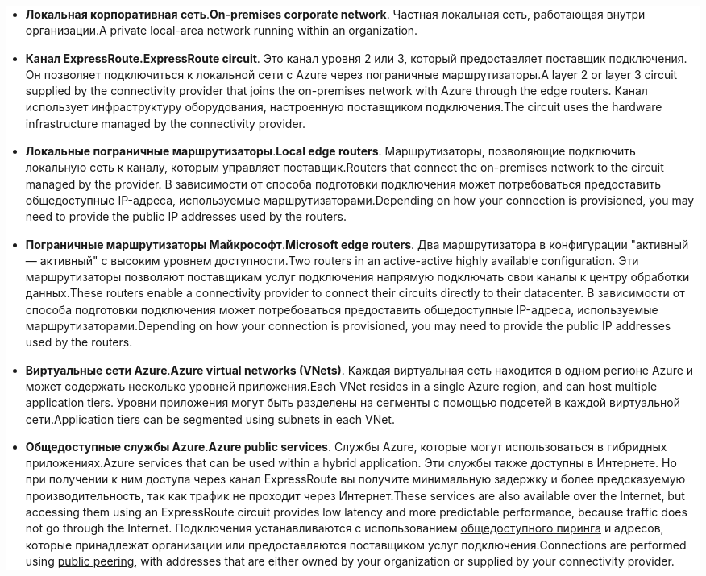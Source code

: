 * <span data-ttu-id="6ec8c-112">**Локальная корпоративная сеть**.</span><span class="sxs-lookup"><span data-stu-id="6ec8c-112">**On-premises corporate network**.</span></span> <span data-ttu-id="6ec8c-113">Частная локальная сеть, работающая внутри организации.</span><span class="sxs-lookup"><span data-stu-id="6ec8c-113">A private local-area network running within an organization.</span></span>

* <span data-ttu-id="6ec8c-114">**Канал ExpressRoute.**</span><span class="sxs-lookup"><span data-stu-id="6ec8c-114">**ExpressRoute circuit**.</span></span> <span data-ttu-id="6ec8c-115">Это канал уровня 2 или 3, который предоставляет поставщик подключения. Он позволяет подключиться к локальной сети с Azure через пограничные маршрутизаторы.</span><span class="sxs-lookup"><span data-stu-id="6ec8c-115">A layer 2 or layer 3 circuit supplied by the connectivity provider that joins the on-premises network with Azure through the edge routers.</span></span> <span data-ttu-id="6ec8c-116">Канал использует инфраструктуру оборудования, настроенную поставщиком подключения.</span><span class="sxs-lookup"><span data-stu-id="6ec8c-116">The circuit uses the hardware infrastructure managed by the connectivity provider.</span></span>

* <span data-ttu-id="6ec8c-117">**Локальные пограничные маршрутизаторы**.</span><span class="sxs-lookup"><span data-stu-id="6ec8c-117">**Local edge routers**.</span></span> <span data-ttu-id="6ec8c-118">Маршрутизаторы, позволяющие подключить локальную сеть к каналу, которым управляет поставщик.</span><span class="sxs-lookup"><span data-stu-id="6ec8c-118">Routers that connect the on-premises network to the circuit managed by the provider.</span></span> <span data-ttu-id="6ec8c-119">В зависимости от способа подготовки подключения может потребоваться предоставить общедоступные IP-адреса, используемые маршрутизаторами.</span><span class="sxs-lookup"><span data-stu-id="6ec8c-119">Depending on how your connection is provisioned, you may need to provide the public IP addresses used by the routers.</span></span>
* <span data-ttu-id="6ec8c-120">**Пограничные маршрутизаторы Майкрософт**.</span><span class="sxs-lookup"><span data-stu-id="6ec8c-120">**Microsoft edge routers**.</span></span> <span data-ttu-id="6ec8c-121">Два маршрутизатора в конфигурации "активный — активный" с высоким уровнем доступности.</span><span class="sxs-lookup"><span data-stu-id="6ec8c-121">Two routers in an active-active highly available configuration.</span></span> <span data-ttu-id="6ec8c-122">Эти маршрутизаторы позволяют поставщикам услуг подключения напрямую подключать свои каналы к центру обработки данных.</span><span class="sxs-lookup"><span data-stu-id="6ec8c-122">These routers enable a connectivity provider to connect their circuits directly to their datacenter.</span></span> <span data-ttu-id="6ec8c-123">В зависимости от способа подготовки подключения может потребоваться предоставить общедоступные IP-адреса, используемые маршрутизаторами.</span><span class="sxs-lookup"><span data-stu-id="6ec8c-123">Depending on how your connection is provisioned, you may need to provide the public IP addresses used by the routers.</span></span>

* <span data-ttu-id="6ec8c-124">**Виртуальные сети Azure**.</span><span class="sxs-lookup"><span data-stu-id="6ec8c-124">**Azure virtual networks (VNets)**.</span></span> <span data-ttu-id="6ec8c-125">Каждая виртуальная сеть находится в одном регионе Azure и может содержать несколько уровней приложения.</span><span class="sxs-lookup"><span data-stu-id="6ec8c-125">Each VNet resides in a single Azure region, and can host multiple application tiers.</span></span> <span data-ttu-id="6ec8c-126">Уровни приложения могут быть разделены на сегменты с помощью подсетей в каждой виртуальной сети.</span><span class="sxs-lookup"><span data-stu-id="6ec8c-126">Application tiers can be segmented using subnets in each VNet.</span></span>

* <span data-ttu-id="6ec8c-127">**Общедоступные службы Azure**.</span><span class="sxs-lookup"><span data-stu-id="6ec8c-127">**Azure public services**.</span></span> <span data-ttu-id="6ec8c-128">Службы Azure, которые могут использоваться в гибридных приложениях.</span><span class="sxs-lookup"><span data-stu-id="6ec8c-128">Azure services that can be used within a hybrid application.</span></span> <span data-ttu-id="6ec8c-129">Эти службы также доступны в Интернете. Но при получении к ним доступа через канал ExpressRoute вы получите минимальную задержку и более предсказуемую производительность, так как трафик не проходит через Интернет.</span><span class="sxs-lookup"><span data-stu-id="6ec8c-129">These services are also available over the Internet, but accessing them using an ExpressRoute circuit provides low latency and more predictable performance, because traffic does not go through the Internet.</span></span> <span data-ttu-id="6ec8c-130">Подключения устанавливаются с использованием [общедоступного пиринга][expressroute-peering] и адресов, которые принадлежат организации или предоставляются поставщиком услуг подключения.</span><span class="sxs-lookup"><span data-stu-id="6ec8c-130">Connections are performed using [public peering][expressroute-peering], with addresses that are either owned by your organization or supplied by your connectivity provider.</span></span>


[forced-tuneling]: ../dmz/secure-vnet-hybrid.md
[highly-available-network-architecture]: ./expressroute-vpn-failover.md
[expressroute-technical-overview]: /azure/expressroute/expressroute-introduction
[expressroute-prereqs]: /azure/expressroute/expressroute-prerequisites
[configure-expressroute-routing]: /azure/expressroute/expressroute-howto-routing-arm
[sla-for-expressroute]: https://azure.microsoft.com/support/legal/sla/expressroute/v1_0/
[link-vnet-to-expressroute]: /azure/expressroute/expressroute-howto-linkvnet-arm
[ExpressRoute-provisioning]: /azure/expressroute/expressroute-workflows
[expressroute-introduction]: /azure/expressroute/expressroute-introduction
[expressroute-peering]: /azure/expressroute/expressroute-circuit-peerings
[expressroute-pricing]: https://azure.microsoft.com/pricing/details/expressroute/
[expressroute-limits]: /azure/azure-subscription-service-limits#networking-limits
[azurect]: https://github.com/Azure/NetworkMonitoring/tree/master/AzureCT
[visio-download]: https://archcenter.blob.core.windows.net/cdn/hybrid-network-architectures.vsdx
[er-circuit-parameters]: https://github.com/mspnp/reference-architectures/tree/master/hybrid-networking/expressroute/parameters/expressRouteCircuit.parameters.json
[azure-powershell-download]: https://azure.microsoft.com/documentation/articles/powershell-install-configure/
[azure-cli]: https://azure.microsoft.com/documentation/articles/xplat-cli-install/
[0]: ./images/expressroute.png "Реализация гибридной сетевой архитектуры с помощью Azure ExpressRoute"
[1]: ../_images/guidance-hybrid-network-expressroute/figure2.png "Использование избыточных маршрутизаторов с основным и дополнительным каналами ExpressRoute"
[2]: ../_images/guidance-hybrid-network-expressroute/figure3.png "Добавление устройств безопасности для локальной сети"
[3]: ../_images/guidance-hybrid-network-expressroute/figure4.png "Использование принудительного туннелирования для аудита входящего интернет-трафика"
[4]: ../_images/guidance-hybrid-network-expressroute/figure5.png "Поиск ServiceKey для канала ExpressRoute"  